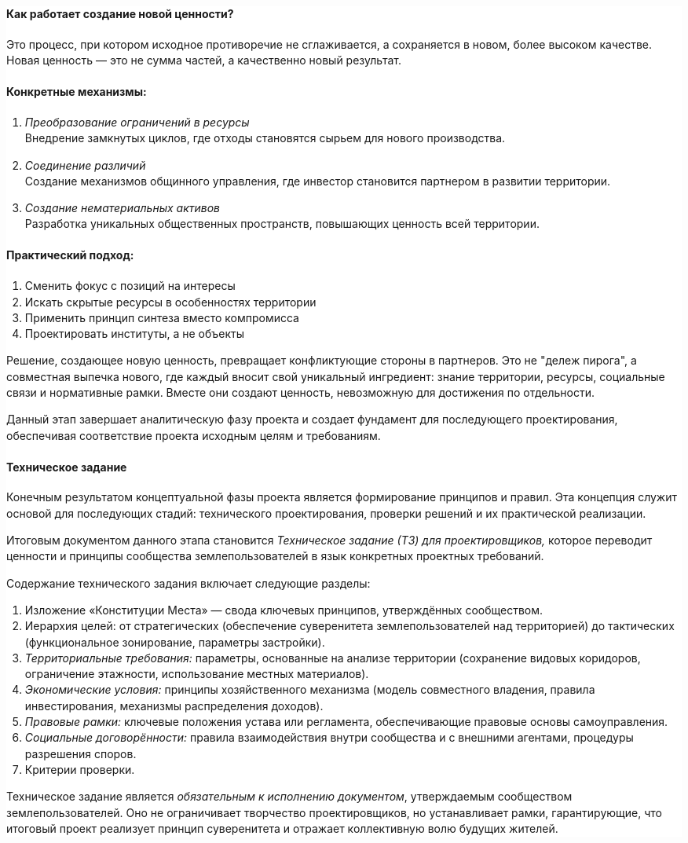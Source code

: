 #### Как работает создание новой ценности?
Это процесс, при котором исходное противоречие не сглаживается, а сохраняется в новом, более высоком качестве. Новая ценность — это не сумма частей, а качественно новый результат.

#### Конкретные механизмы:

1. *Преобразование ограничений в ресурсы*  
   Внедрение замкнутых циклов, где отходы становятся сырьем для нового производства.

2. *Соединение различий*  
   Создание механизмов общинного управления, где инвестор становится партнером в развитии территории.

3. *Создание нематериальных активов*  
   Разработка уникальных общественных пространств, повышающих ценность всей территории.

#### Практический подход:
1. Сменить фокус с позиций на интересы
2. Искать скрытые ресурсы в особенностях территории
3. Применить принцип синтеза вместо компромисса
4. Проектировать институты, а не объекты

Решение, создающее новую ценность, превращает конфликтующие стороны в партнеров. Это не "дележ пирога", а совместная выпечка нового, где каждый вносит свой уникальный ингредиент: знание территории, ресурсы, социальные связи и нормативные рамки. Вместе они создают ценность, невозможную для достижения по отдельности.

Данный этап завершает аналитическую фазу проекта и создает фундамент для последующего проектирования, обеспечивая соответствие проекта исходным целям и требованиям.

#### Техническое задание
Конечным результатом концептуальной фазы проекта является формирование принципов и правил. Эта концепция служит основой для последующих стадий: технического проектирования, проверки решений и их практической реализации.

Итоговым документом данного этапа становится *Техническое задание (ТЗ) для проектировщиков,* которое переводит ценности и принципы сообщества землепользователей в язык конкретных проектных требований.

Содержание технического задания включает следующие разделы:

1. Изложение «Конституции Места» — свода ключевых принципов, утверждённых сообществом.
2. Иерархия целей: от стратегических (обеспечение суверенитета землепользователей над территорией) до тактических (функциональное зонирование, параметры застройки).
3. *Территориальные требования:* параметры, основанные на анализе территории (сохранение видовых коридоров, ограничение этажности, использование местных материалов).
4. *Экономические условия:* принципы хозяйственного механизма (модель совместного владения, правила инвестирования, механизмы распределения доходов).
5. *Правовые рамки:* ключевые положения устава или регламента, обеспечивающие правовые основы самоуправления.
6. *Социальные договорённости:* правила взаимодействия внутри сообщества и с внешними агентами, процедуры разрешения споров. 
7. Критерии проверки.


Техническое задание является *обязательным к исполнению документом*, утверждаемым сообществом землепользователей. Оно не ограничивает творчество проектировщиков, но устанавливает рамки, гарантирующие, что итоговый проект реализует принцип суверенитета и отражает коллективную волю будущих жителей.
